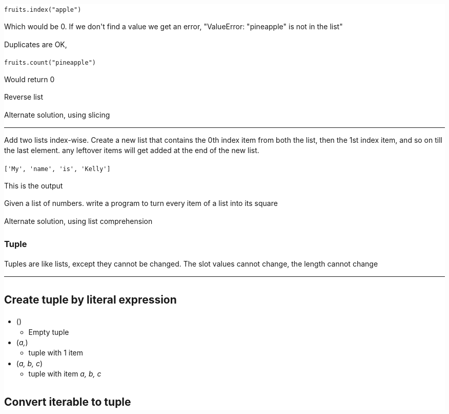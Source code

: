 	fruits.index("apple")

Which would be 0. If we don't find a value we get an error, "ValueError: "pineapple" is not in the list"

Duplicates are OK,

	fruits.count("pineapple")

Would return 0

Reverse list

<object data=/pub/src/py/reverse-list.txt></object>

Alternate solution, using slicing

<object data=/pub/src/py/negative-slicing-list.txt></object>

<hr>

Add two lists index-wise. Create a new list that contains the 0th index item from both the list, then the 1st index item, and so on till the last element. any leftover items will get added at the end of the new list.

<object data=/pub/src/py/cat-lists-index-wise.txt></object>

	['My', 'name', 'is', 'Kelly']

This is the output

Given a list of numbers. write a program to turn every item of a list into its square

<object data=/pub/src/py/list-to-square.txt></object>

Alternate solution, using list comprehension

<object data=/pub/src/py/list-comprehension-square.txt></object>

<object data=/pub/src/py/cat-2-lists-in-following-order.txt></object>

###  <a name='tuple'>Tuple</a>

Tuples are like lists, except they cannot be changed. The slot values cannot change, the length cannot change

<hr>

## Create tuple by literal expression

- ()
	- Empty tuple
- (_a,_)
	- tuple with 1 item 
- (_a, b, c_)
	- tuple with item _a, b, c_

## Convert iterable to tuple

